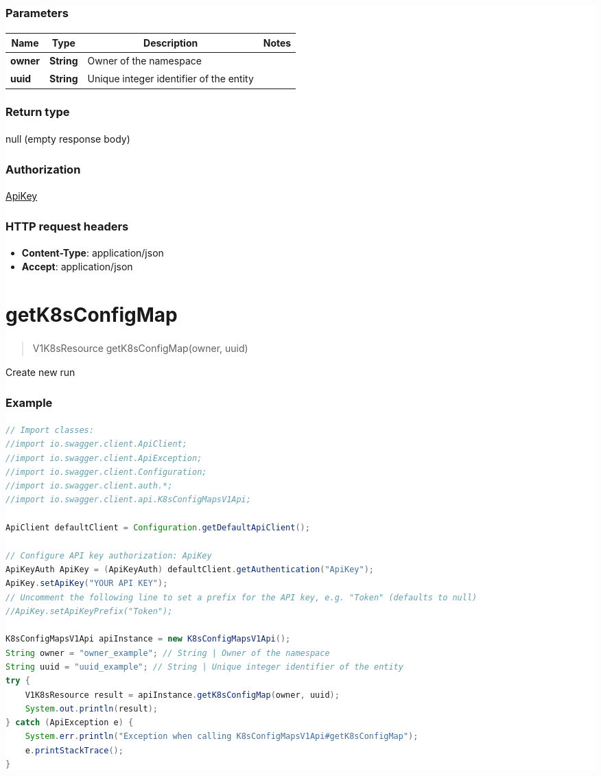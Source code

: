 ### Parameters

Name | Type | Description  | Notes
------------- | ------------- | ------------- | -------------
 **owner** | **String**| Owner of the namespace |
 **uuid** | **String**| Unique integer identifier of the entity |

### Return type

null (empty response body)

### Authorization

[ApiKey](../README.md#ApiKey)

### HTTP request headers

 - **Content-Type**: application/json
 - **Accept**: application/json

<a name="getK8sConfigMap"></a>
# **getK8sConfigMap**
> V1K8sResource getK8sConfigMap(owner, uuid)

Create new run

### Example
```java
// Import classes:
//import io.swagger.client.ApiClient;
//import io.swagger.client.ApiException;
//import io.swagger.client.Configuration;
//import io.swagger.client.auth.*;
//import io.swagger.client.api.K8sConfigMapsV1Api;

ApiClient defaultClient = Configuration.getDefaultApiClient();

// Configure API key authorization: ApiKey
ApiKeyAuth ApiKey = (ApiKeyAuth) defaultClient.getAuthentication("ApiKey");
ApiKey.setApiKey("YOUR API KEY");
// Uncomment the following line to set a prefix for the API key, e.g. "Token" (defaults to null)
//ApiKey.setApiKeyPrefix("Token");

K8sConfigMapsV1Api apiInstance = new K8sConfigMapsV1Api();
String owner = "owner_example"; // String | Owner of the namespace
String uuid = "uuid_example"; // String | Unique integer identifier of the entity
try {
    V1K8sResource result = apiInstance.getK8sConfigMap(owner, uuid);
    System.out.println(result);
} catch (ApiException e) {
    System.err.println("Exception when calling K8sConfigMapsV1Api#getK8sConfigMap");
    e.printStackTrace();
}
```
